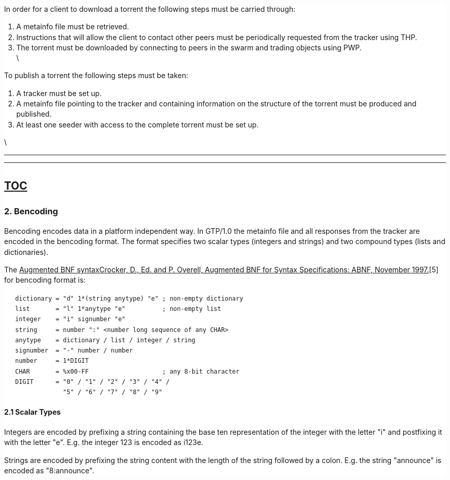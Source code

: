 In order for a client to download a torrent the following steps must be
carried through:

1.  A metainfo file must be retrieved.
2.  Instructions that will allow the client to contact other peers must
    be periodically requested from the tracker using THP.
3.  The torrent must be downloaded by connecting to peers in the swarm
    and trading objects using PWP. \
     \

To publish a torrent the following steps must be taken:

1.  A tracker must be set up.
2.  A metainfo file pointing to the tracker and containing information
    on the structure of the torrent must be produced and published.
3.  At least one seeder with access to the complete torrent must be set
    up.

\

* * * * *

  -------------
  [TOC](#toc)
  -------------

### 2. Bencoding

Bencoding encodes data in a platform independent way. In GTP/1.0 the
metainfo file and all responses from the tracker are encoded in the
bencoding format. The format specifies two scalar types (integers and
strings) and two compound types (lists and dictionaries).

The [Augmented BNF syntaxCrocker, D., Ed. and P. Overell, Augmented BNF
for Syntax Specifications: ABNF, November 1997.](#RFC2234)[5] for
bencoding format is:

       dictionary = "d" 1*(string anytype) "e" ; non-empty dictionary
       list       = "l" 1*anytype "e"          ; non-empty list
       integer    = "i" signumber "e" 
       string     = number ":" <number long sequence of any CHAR>
       anytype    = dictionary / list / integer / string
       signumber  = "-" number / number
       number     = 1*DIGIT
       CHAR       = %x00-FF                    ; any 8-bit character
       DIGIT      = "0" / "1" / "2" / "3" / "4" /
                    "5" / "6" / "7" / "8" / "9"

#### 2.1 Scalar Types

Integers are encoded by prefixing a string containing the base ten
representation of the integer with the letter "i" and postfixing it with
the letter "e". E.g. the integer 123 is encoded as i123e.

Strings are encoded by prefixing the string content with the length of
the string followed by a colon. E.g. the string "announce" is encoded as
"8:announce".
